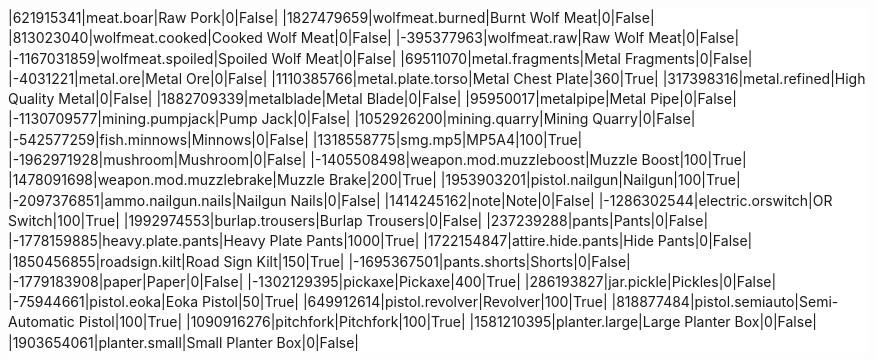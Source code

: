 |621915341|meat.boar|Raw Pork|0|False|
|1827479659|wolfmeat.burned|Burnt Wolf Meat|0|False|
|813023040|wolfmeat.cooked|Cooked Wolf Meat|0|False|
|-395377963|wolfmeat.raw|Raw Wolf Meat|0|False|
|-1167031859|wolfmeat.spoiled|Spoiled Wolf Meat|0|False|
|69511070|metal.fragments|Metal Fragments|0|False|
|-4031221|metal.ore|Metal Ore|0|False|
|1110385766|metal.plate.torso|Metal Chest Plate|360|True|
|317398316|metal.refined|High Quality Metal|0|False|
|1882709339|metalblade|Metal Blade|0|False|
|95950017|metalpipe|Metal Pipe|0|False|
|-1130709577|mining.pumpjack|Pump Jack|0|False|
|1052926200|mining.quarry|Mining Quarry|0|False|
|-542577259|fish.minnows|Minnows|0|False|
|1318558775|smg.mp5|MP5A4|100|True|
|-1962971928|mushroom|Mushroom|0|False|
|-1405508498|weapon.mod.muzzleboost|Muzzle Boost|100|True|
|1478091698|weapon.mod.muzzlebrake|Muzzle Brake|200|True|
|1953903201|pistol.nailgun|Nailgun|100|True|
|-2097376851|ammo.nailgun.nails|Nailgun Nails|0|False|
|1414245162|note|Note|0|False|
|-1286302544|electric.orswitch|OR Switch|100|True|
|1992974553|burlap.trousers|Burlap Trousers|0|False|
|237239288|pants|Pants|0|False|
|-1778159885|heavy.plate.pants|Heavy Plate Pants|1000|True|
|1722154847|attire.hide.pants|Hide Pants|0|False|
|1850456855|roadsign.kilt|Road Sign Kilt|150|True|
|-1695367501|pants.shorts|Shorts|0|False|
|-1779183908|paper|Paper|0|False|
|-1302129395|pickaxe|Pickaxe|400|True|
|286193827|jar.pickle|Pickles|0|False|
|-75944661|pistol.eoka|Eoka Pistol|50|True|
|649912614|pistol.revolver|Revolver|100|True|
|818877484|pistol.semiauto|Semi-Automatic Pistol|100|True|
|1090916276|pitchfork|Pitchfork|100|True|
|1581210395|planter.large|Large Planter Box|0|False|
|1903654061|planter.small|Small Planter Box|0|False|